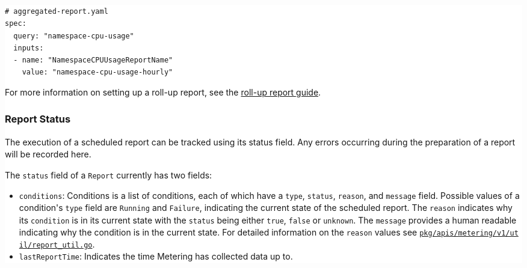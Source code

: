 ```
# aggregated-report.yaml
spec:
  query: "namespace-cpu-usage"
  inputs:
  - name: "NamespaceCPUUsageReportName"
    value: "namespace-cpu-usage-hourly"
```

For more information on setting up a roll-up report, see the [roll-up report guide](rollup-reports.md).

### Report Status

The execution of a scheduled report can be tracked using its status field. Any errors occurring during the preparation of a report will be recorded here.

The `status` field of a `Report` currently has two fields:

- `conditions`: Conditions is a list of conditions, each of which have a `type`, `status`, `reason`, and `message` field. Possible values of a condition's `type` field are `Running` and `Failure`, indicating the current state of the scheduled report. The `reason` indicates why its `condition` is in its current state with the `status` being either `true`, `false` or `unknown`. The `message` provides a human readable indicating why the condition is in the current state. For detailed information on the `reason` values see [`pkg/apis/metering/v1/util/report_util.go`](https://github.com/operator-framework/operator-metering/blob/master/pkg/apis/metering/v1/util/report_util.go#L10).
- `lastReportTime`: Indicates the time Metering has collected data up to.

[rfc3339]: https://tools.ietf.org/html/rfc3339#section-5.8
[query-inputs]: reportqueries.md#query-inputs
[specifying-inputs]: reportqueries.md#specifying-inputs
